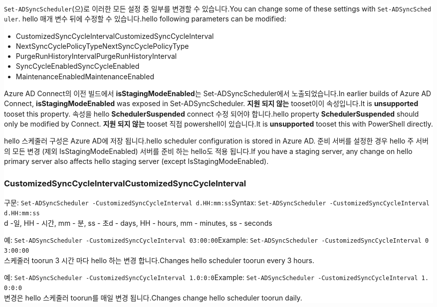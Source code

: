 <span data-ttu-id="89976-161">`Set-ADSyncScheduler`(으)로 이러한 모든 설정 중 일부를 변경할 수 있습니다.</span><span class="sxs-lookup"><span data-stu-id="89976-161">You can change some of these settings with `Set-ADSyncScheduler`.</span></span> <span data-ttu-id="89976-162">hello 매개 변수 뒤에 수정할 수 있습니다.</span><span class="sxs-lookup"><span data-stu-id="89976-162">hello following parameters can be modified:</span></span>

* <span data-ttu-id="89976-163">CustomizedSyncCycleInterval</span><span class="sxs-lookup"><span data-stu-id="89976-163">CustomizedSyncCycleInterval</span></span>
* <span data-ttu-id="89976-164">NextSyncCyclePolicyType</span><span class="sxs-lookup"><span data-stu-id="89976-164">NextSyncCyclePolicyType</span></span>
* <span data-ttu-id="89976-165">PurgeRunHistoryInterval</span><span class="sxs-lookup"><span data-stu-id="89976-165">PurgeRunHistoryInterval</span></span>
* <span data-ttu-id="89976-166">SyncCycleEnabled</span><span class="sxs-lookup"><span data-stu-id="89976-166">SyncCycleEnabled</span></span>
* <span data-ttu-id="89976-167">MaintenanceEnabled</span><span class="sxs-lookup"><span data-stu-id="89976-167">MaintenanceEnabled</span></span>

<span data-ttu-id="89976-168">Azure AD Connect의 이전 빌드에서 **isStagingModeEnabled**는 Set-ADSyncScheduler에서 노출되었습니다.</span><span class="sxs-lookup"><span data-stu-id="89976-168">In earlier builds of Azure AD Connect, **isStagingModeEnabled** was exposed in Set-ADSyncScheduler.</span></span> <span data-ttu-id="89976-169">**지원 되지 않는** tooset이이 속성입니다.</span><span class="sxs-lookup"><span data-stu-id="89976-169">It is **unsupported** tooset this property.</span></span> <span data-ttu-id="89976-170">속성을 hello **SchedulerSuspended** connect 수정 되어야 합니다.</span><span class="sxs-lookup"><span data-stu-id="89976-170">hello property **SchedulerSuspended** should only be modified by Connect.</span></span> <span data-ttu-id="89976-171">**지원 되지 않는** tooset 직접 powershell이 있습니다.</span><span class="sxs-lookup"><span data-stu-id="89976-171">It is **unsupported** tooset this with PowerShell directly.</span></span>

<span data-ttu-id="89976-172">hello 스케줄러 구성은 Azure AD에 저장 됩니다.</span><span class="sxs-lookup"><span data-stu-id="89976-172">hello scheduler configuration is stored in Azure AD.</span></span> <span data-ttu-id="89976-173">준비 서버를 설정한 경우 hello 주 서버의 모든 변경 (제외 IsStagingModeEnabled) 서버를 준비 하는 hello도 적용 됩니다.</span><span class="sxs-lookup"><span data-stu-id="89976-173">If you have a staging server, any change on hello primary server also affects hello staging server (except IsStagingModeEnabled).</span></span>

### <a name="customizedsynccycleinterval"></a><span data-ttu-id="89976-174">CustomizedSyncCycleInterval</span><span class="sxs-lookup"><span data-stu-id="89976-174">CustomizedSyncCycleInterval</span></span>
<span data-ttu-id="89976-175">구문: `Set-ADSyncScheduler -CustomizedSyncCycleInterval d.HH:mm:ss`</span><span class="sxs-lookup"><span data-stu-id="89976-175">Syntax: `Set-ADSyncScheduler -CustomizedSyncCycleInterval d.HH:mm:ss`</span></span>  
<span data-ttu-id="89976-176">d -일, HH - 시간, mm - 분, ss - 초</span><span class="sxs-lookup"><span data-stu-id="89976-176">d - days, HH - hours, mm - minutes, ss - seconds</span></span>

<span data-ttu-id="89976-177">예: `Set-ADSyncScheduler -CustomizedSyncCycleInterval 03:00:00`</span><span class="sxs-lookup"><span data-stu-id="89976-177">Example: `Set-ADSyncScheduler -CustomizedSyncCycleInterval 03:00:00`</span></span>  
<span data-ttu-id="89976-178">스케줄러 toorun 3 시간 마다 hello 하는 변경 합니다.</span><span class="sxs-lookup"><span data-stu-id="89976-178">Changes hello scheduler toorun every 3 hours.</span></span>

<span data-ttu-id="89976-179">예: `Set-ADSyncScheduler -CustomizedSyncCycleInterval 1.0:0:0`</span><span class="sxs-lookup"><span data-stu-id="89976-179">Example: `Set-ADSyncScheduler -CustomizedSyncCycleInterval 1.0:0:0`</span></span>  
<span data-ttu-id="89976-180">변경은 hello 스케줄러 toorun를 매일 변경 됩니다.</span><span class="sxs-lookup"><span data-stu-id="89976-180">Changes change hello scheduler toorun daily.</span></span>
